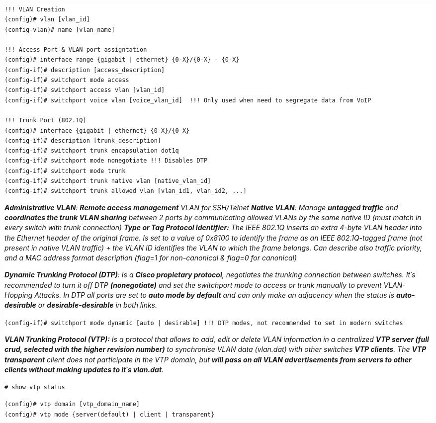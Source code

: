 ```
!!! VLAN Creation
(config)# vlan [vlan_id]
(config-vlan)# name [vlan_name]

!!! Access Port & VLAN port assigntation
(config)# interface range {gigabit | ethernet} {0-X}/{0-X} - {0-X}
(config-if)# description [access_description]
(config-if)# switchport mode access
(config-if)# switchport access vlan [vlan_id]
(config-if)# switchport voice vlan [voice_vlan_id]  !!! Only used when need to segregate data from VoIP

!!! Trunk Port (802.1Q)
(config)# interface {gigabit | ethernet} {0-X}/{0-X}
(config-if)# description [trunk_description]
(config-if)# switchport trunk encapsulation dot1q
(config-if)# switchport mode nonegotiate !!! Disables DTP
(config-if)# switchport mode trunk
(config-if)# switchport trunk native vlan [native_vlan_id]
(config-if)# switchport trunk allowed vlan [vlan_id1, vlan_id2, ...]
```

_**Administrative VLAN**: **Remote access management** VLAN for SSH/Telnet_
_**Native VLAN**: Manage **untagged traffic** and **coordinates the trunk VLAN sharing** between 2 ports by communicating allowed VLANs by the same native ID (must match in every switch with trunk connection)_
_**Type or Tag Protocol Identifier:** The IEEE 802.1Q inserts an extra 4-byte VLAN header into the Ethernet header of the original frame. Is set to a value of *0x8100* to identify the frame as an IEEE 802.1Q-tagged frame (*not present in native VLAN* traffic) + the VLAN ID identifies the VLAN to which the frame belongs. Can describe also traffic priority, and a MAC address format description (flag=1 for non-canonical & flag=0 for canonical)_

_**Dynamic Trunking Protocol (DTP)**: Is a **Cisco propietary protocol**, negotiates the trunking connection between switches. It´s recommended to turn it off DTP **(nonegotiate)** and set the switchport mode to access or trunk manually to prevent VLAN-Hopping Attacks. In DTP all ports are set to **auto mode by default** and can only make an adjacency when the status is **auto-desirable** or **desirable-desirable** in both links._

```
(config-if)# switchport mode dynamic [auto | desirable] !!! DTP modes, not recommended to set in modern switches
```

_**VLAN Trunking Protocol (VTP):** Is a protocol that allows to add, edit or delete VLAN information in a centralized **VTP server (full crud, selected with the higher revision number)** to synchronise VLAN data (vlan.dat) with other switches **VTP clients**. The **VTP transparent** client does not participate in the VTP domain, but **will pass on all VLAN advertisements from servers to other clients without making updates to it´s vlan.dat**._

```
# show vtp status
```

```
(config)# vtp domain [vtp_domain_name]
(config)# vtp mode {server(default) | client | transparent}
```
